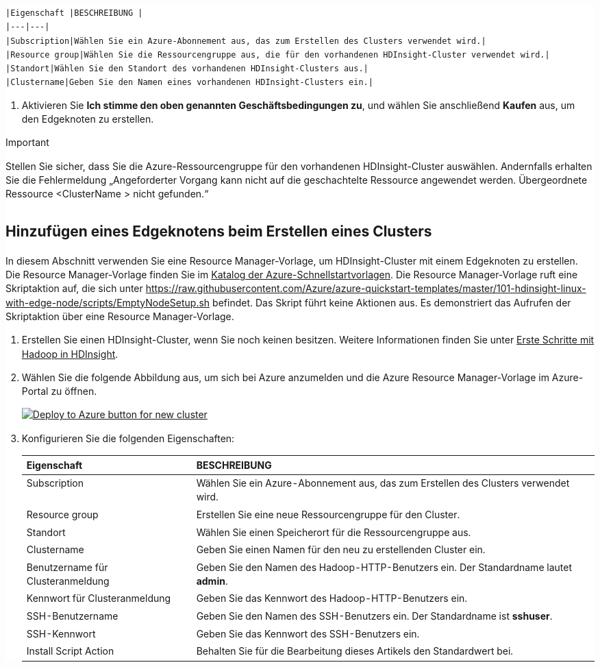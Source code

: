     |Eigenschaft |BESCHREIBUNG |
    |---|---|
    |Subscription|Wählen Sie ein Azure-Abonnement aus, das zum Erstellen des Clusters verwendet wird.|
    |Resource group|Wählen Sie die Ressourcengruppe aus, die für den vorhandenen HDInsight-Cluster verwendet wird.|
    |Standort|Wählen Sie den Standort des vorhandenen HDInsight-Clusters aus.|
    |Clustername|Geben Sie den Namen eines vorhandenen HDInsight-Clusters ein.|

1. Aktivieren Sie **Ich stimme den oben genannten Geschäftsbedingungen zu**, und wählen Sie anschließend **Kaufen** aus, um den Edgeknoten zu erstellen.

> [!IMPORTANT]  
> Stellen Sie sicher, dass Sie die Azure-Ressourcengruppe für den vorhandenen HDInsight-Cluster auswählen.  Andernfalls erhalten Sie die Fehlermeldung „Angeforderter Vorgang kann nicht auf die geschachtelte Ressource angewendet werden. Übergeordnete Ressource &lt;ClusterName > nicht gefunden.“

## <a name="add-an-edge-node-when-creating-a-cluster"></a>Hinzufügen eines Edgeknotens beim Erstellen eines Clusters

In diesem Abschnitt verwenden Sie eine Resource Manager-Vorlage, um HDInsight-Cluster mit einem Edgeknoten zu erstellen.  Die Resource Manager-Vorlage finden Sie im [Katalog der Azure-Schnellstartvorlagen](https://azure.microsoft.com/documentation/templates/101-hdinsight-linux-with-edge-node/). Die Resource Manager-Vorlage ruft eine Skriptaktion auf, die sich unter https://raw.githubusercontent.com/Azure/azure-quickstart-templates/master/101-hdinsight-linux-with-edge-node/scripts/EmptyNodeSetup.sh befindet. Das Skript führt keine Aktionen aus.  Es demonstriert das Aufrufen der Skriptaktion über eine Resource Manager-Vorlage.

1. Erstellen Sie einen HDInsight-Cluster, wenn Sie noch keinen besitzen.  Weitere Informationen finden Sie unter [Erste Schritte mit Hadoop in HDInsight](hadoop/apache-hadoop-linux-tutorial-get-started.md).

1. Wählen Sie die folgende Abbildung aus, um sich bei Azure anzumelden und die Azure Resource Manager-Vorlage im Azure-Portal zu öffnen.

    <a href="https://portal.azure.com/#create/Microsoft.Template/uri/https%3A%2F%2Fraw.githubusercontent.com%2FAzure%2Fazure-quickstart-templates%2Fmaster%2F101-hdinsight-linux-with-edge-node%2Fazuredeploy.json" target="_blank"><img src="./media/hdinsight-apps-use-edge-node/hdi-deploy-to-azure1.png" alt="Deploy to Azure button for new cluster"></a>

1. Konfigurieren Sie die folgenden Eigenschaften:

    |Eigenschaft |BESCHREIBUNG |
    |---|---|
    |Subscription|Wählen Sie ein Azure-Abonnement aus, das zum Erstellen des Clusters verwendet wird.|
    |Resource group|Erstellen Sie eine neue Ressourcengruppe für den Cluster.|
    |Standort|Wählen Sie einen Speicherort für die Ressourcengruppe aus.|
    |Clustername|Geben Sie einen Namen für den neu zu erstellenden Cluster ein.|
    |Benutzername für Clusteranmeldung|Geben Sie den Namen des Hadoop-HTTP-Benutzers ein.  Der Standardname lautet **admin**.|
    |Kennwort für Clusteranmeldung|Geben Sie das Kennwort des Hadoop-HTTP-Benutzers ein.|
    |SSH-Benutzername|Geben Sie den Namen des SSH-Benutzers ein. Der Standardname ist **sshuser**.|
    |SSH-Kennwort|Geben Sie das Kennwort des SSH-Benutzers ein.|
    |Install Script Action|Behalten Sie für die Bearbeitung dieses Artikels den Standardwert bei.|
